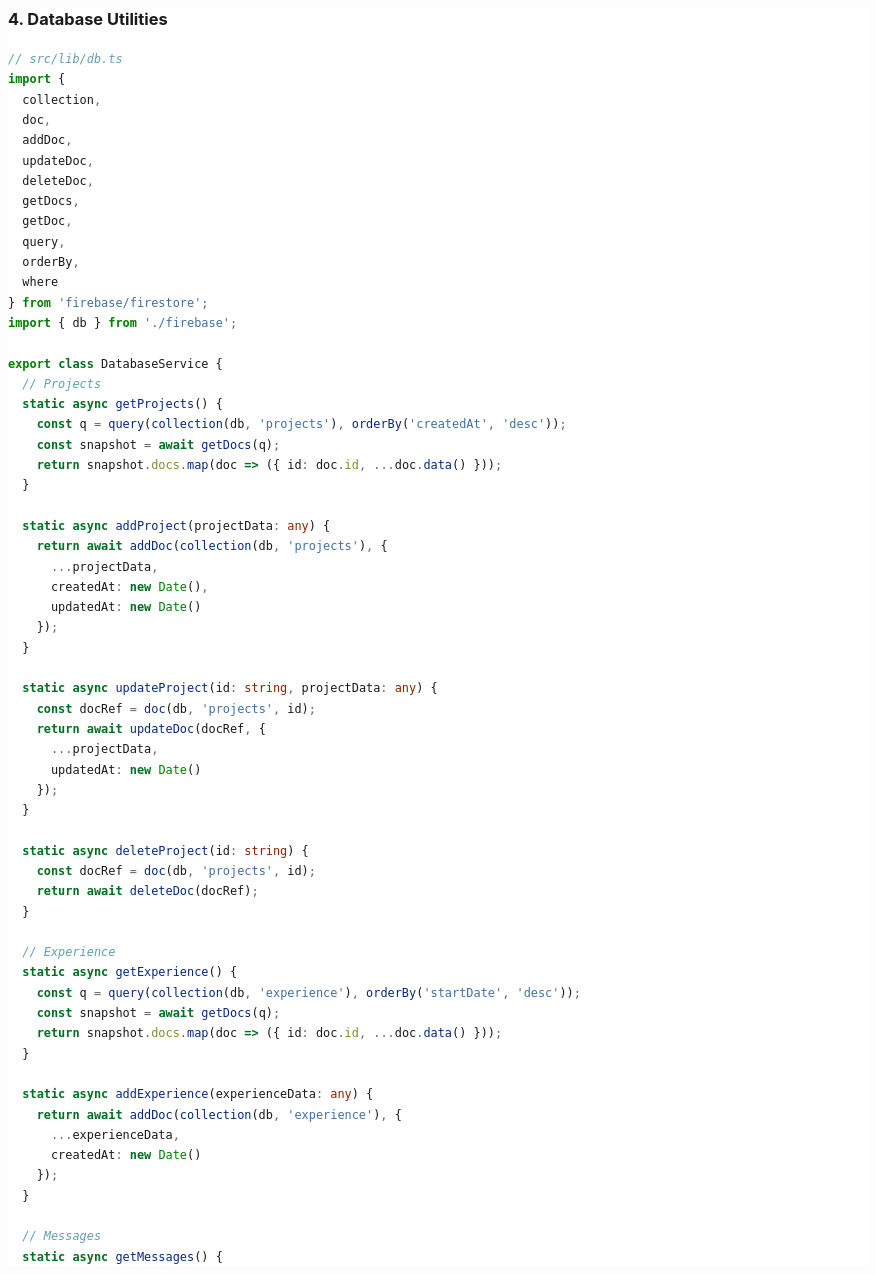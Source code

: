 ### 4. Database Utilities

```typescript
// src/lib/db.ts
import { 
  collection, 
  doc, 
  addDoc, 
  updateDoc, 
  deleteDoc, 
  getDocs, 
  getDoc,
  query,
  orderBy,
  where
} from 'firebase/firestore';
import { db } from './firebase';

export class DatabaseService {
  // Projects
  static async getProjects() {
    const q = query(collection(db, 'projects'), orderBy('createdAt', 'desc'));
    const snapshot = await getDocs(q);
    return snapshot.docs.map(doc => ({ id: doc.id, ...doc.data() }));
  }

  static async addProject(projectData: any) {
    return await addDoc(collection(db, 'projects'), {
      ...projectData,
      createdAt: new Date(),
      updatedAt: new Date()
    });
  }

  static async updateProject(id: string, projectData: any) {
    const docRef = doc(db, 'projects', id);
    return await updateDoc(docRef, {
      ...projectData,
      updatedAt: new Date()
    });
  }

  static async deleteProject(id: string) {
    const docRef = doc(db, 'projects', id);
    return await deleteDoc(docRef);
  }

  // Experience
  static async getExperience() {
    const q = query(collection(db, 'experience'), orderBy('startDate', 'desc'));
    const snapshot = await getDocs(q);
    return snapshot.docs.map(doc => ({ id: doc.id, ...doc.data() }));
  }

  static async addExperience(experienceData: any) {
    return await addDoc(collection(db, 'experience'), {
      ...experienceData,
      createdAt: new Date()
    });
  }

  // Messages
  static async getMessages() {
```